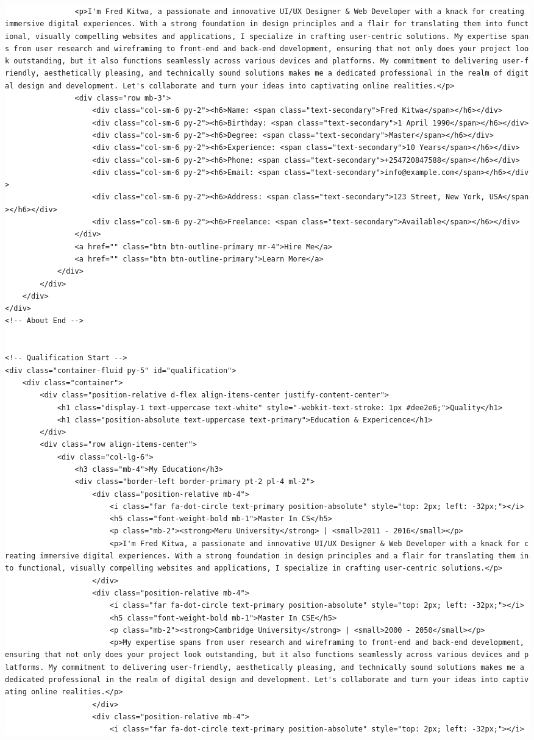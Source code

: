                     <p>I'm Fred Kitwa, a passionate and innovative UI/UX Designer & Web Developer with a knack for creating immersive digital experiences. With a strong foundation in design principles and a flair for translating them into functional, visually compelling websites and applications, I specialize in crafting user-centric solutions. My expertise spans from user research and wireframing to front-end and back-end development, ensuring that not only does your project look outstanding, but it also functions seamlessly across various devices and platforms. My commitment to delivering user-friendly, aesthetically pleasing, and technically sound solutions makes me a dedicated professional in the realm of digital design and development. Let's collaborate and turn your ideas into captivating online realities.</p>
                    <div class="row mb-3">
                        <div class="col-sm-6 py-2"><h6>Name: <span class="text-secondary">Fred Kitwa</span></h6></div>
                        <div class="col-sm-6 py-2"><h6>Birthday: <span class="text-secondary">1 April 1990</span></h6></div>
                        <div class="col-sm-6 py-2"><h6>Degree: <span class="text-secondary">Master</span></h6></div>
                        <div class="col-sm-6 py-2"><h6>Experience: <span class="text-secondary">10 Years</span></h6></div>
                        <div class="col-sm-6 py-2"><h6>Phone: <span class="text-secondary">+254720847588</span></h6></div>
                        <div class="col-sm-6 py-2"><h6>Email: <span class="text-secondary">info@example.com</span></h6></div>
                        <div class="col-sm-6 py-2"><h6>Address: <span class="text-secondary">123 Street, New York, USA</span></h6></div>
                        <div class="col-sm-6 py-2"><h6>Freelance: <span class="text-secondary">Available</span></h6></div>
                    </div>
                    <a href="" class="btn btn-outline-primary mr-4">Hire Me</a>
                    <a href="" class="btn btn-outline-primary">Learn More</a>
                </div>
            </div>
        </div>
    </div>
    <!-- About End -->


    <!-- Qualification Start -->
    <div class="container-fluid py-5" id="qualification">
        <div class="container">
            <div class="position-relative d-flex align-items-center justify-content-center">
                <h1 class="display-1 text-uppercase text-white" style="-webkit-text-stroke: 1px #dee2e6;">Quality</h1>
                <h1 class="position-absolute text-uppercase text-primary">Education & Expericence</h1>
            </div>
            <div class="row align-items-center">
                <div class="col-lg-6">
                    <h3 class="mb-4">My Education</h3>
                    <div class="border-left border-primary pt-2 pl-4 ml-2">
                        <div class="position-relative mb-4">
                            <i class="far fa-dot-circle text-primary position-absolute" style="top: 2px; left: -32px;"></i>
                            <h5 class="font-weight-bold mb-1">Master In CS</h5>
                            <p class="mb-2"><strong>Meru University</strong> | <small>2011 - 2016</small></p>
                            <p>I'm Fred Kitwa, a passionate and innovative UI/UX Designer & Web Developer with a knack for creating immersive digital experiences. With a strong foundation in design principles and a flair for translating them into functional, visually compelling websites and applications, I specialize in crafting user-centric solutions.</p>
                        </div>
                        <div class="position-relative mb-4">
                            <i class="far fa-dot-circle text-primary position-absolute" style="top: 2px; left: -32px;"></i>
                            <h5 class="font-weight-bold mb-1">Master In CSE</h5>
                            <p class="mb-2"><strong>Cambridge University</strong> | <small>2000 - 2050</small></p>
                            <p>My expertise spans from user research and wireframing to front-end and back-end development, ensuring that not only does your project look outstanding, but it also functions seamlessly across various devices and platforms. My commitment to delivering user-friendly, aesthetically pleasing, and technically sound solutions makes me a dedicated professional in the realm of digital design and development. Let's collaborate and turn your ideas into captivating online realities.</p>
                        </div>
                        <div class="position-relative mb-4">
                            <i class="far fa-dot-circle text-primary position-absolute" style="top: 2px; left: -32px;"></i>